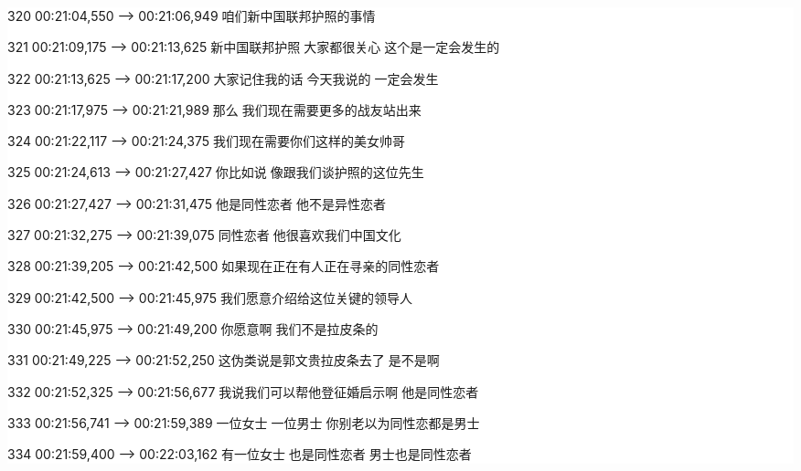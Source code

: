 320
00:21:04,550 –&gt; 00:21:06,949
咱们新中国联邦护照的事情
 
321
00:21:09,175 –&gt; 00:21:13,625
新中国联邦护照 大家都很关心 这个是一定会发生的
 
322
00:21:13,625 –&gt; 00:21:17,200
大家记住我的话 今天我说的 一定会发生
 
323
00:21:17,975 –&gt; 00:21:21,989
那么 我们现在需要更多的战友站出来
 
324
00:21:22,117 –&gt; 00:21:24,375
我们现在需要你们这样的美女帅哥
 
325
00:21:24,613 –&gt; 00:21:27,427
你比如说 像跟我们谈护照的这位先生
 
326
00:21:27,427 –&gt; 00:21:31,475
他是同性恋者 他不是异性恋者
 
327
00:21:32,275 –&gt; 00:21:39,075
同性恋者 他很喜欢我们中国文化
 
328
00:21:39,205 –&gt; 00:21:42,500
如果现在正在有人正在寻亲的同性恋者
 
329
00:21:42,500 –&gt; 00:21:45,975
我们愿意介绍给这位关键的领导人
 
330
00:21:45,975 –&gt; 00:21:49,200
你愿意啊 我们不是拉皮条的
 
331
00:21:49,225 –&gt; 00:21:52,250
这伪类说是郭文贵拉皮条去了 是不是啊
 
332
00:21:52,325 –&gt; 00:21:56,677
我说我们可以帮他登征婚启示啊 他是同性恋者
 
333
00:21:56,741 –&gt; 00:21:59,389
一位女士 一位男士 你别老以为同性恋都是男士
 
334
00:21:59,400 –&gt; 00:22:03,162
有一位女士 也是同性恋者 男士也是同性恋者
 